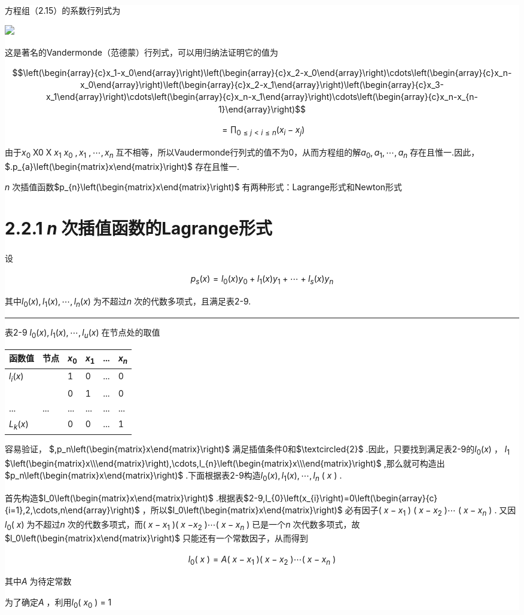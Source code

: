 方程组（2.15）的系数行列式为

![](https://storage.simpletex.cn/view/ffzkl6ls5PYgwXi5tPLgoTkIYu9o4qiRP)

这是著名的Vandermonde（范德蒙）行列式，可以用归纳法证明它的值为

$$\left(\begin{array}{c}x_1-x_0\end{array}\right)\left(\begin{array}{c}x_2-x_0\end{array}\right)\cdots\left(\begin{array}{c}x_n-x_0\end{array}\right)\left(\begin{array}{c}x_2-x_1\end{array}\right)\left(\begin{array}{c}x_3-x_1\end{array}\right)\cdots\left(\begin{array}{c}x_n-x_1\end{array}\right)\cdots\left(\begin{array}{c}x_n-x_{n-1}\end{array}\right)$$

$$=\prod_{0\leq j<i\leq n}\left(x_{i}-x_{j}\right)$$

由于$x_0$ X0 X $x_1$ $x_0$ $, x_1$ $, \cdots , x_n$ 互不相等，所以Vaudermonde行列式的值不为0，从而方程组的解$a_0,a_1,\cdots,a_n$ 存在且惟一.因此， $.p_{a}\left(\begin{matrix}x\end{matrix}\right)$ 存在且惟一.

$n$ 次插值函数$p_{n}\left(\begin{matrix}x\end{matrix}\right)$ 有两种形式：Lagrange形式和Newton形式

# 2.2.1 $n$ 次插值函数的Lagrange形式

设

$$p_{s}\left(x\right)=l_{0}\left(x\right)y_{0}+l_{1}\left(x\right)y_{1}+\cdots+l_{s}\left(x\right)y_{n}$$

其中$l_0\left(x\right),l_1\left(x\right),\cdots,l_n\left(x\right)$ 为不超过$n$ 次的代数多项式，且满足表2-9.

------------------------------------------------------------------

表2-9 $l_0\left(x\right),l_1\left(x\right),\cdots,l_u\left(x\right)$ 在节点处的取值

| 函数值 | 节点 | $x_0$ | $x_1$ | ... | $x_n$ |
|--------|------|-------|-------|-----|-------|
| $l_i(x)$ | | 1 | 0 | ... | 0 |
| | | 0 | 1 | ... | 0 |
| ... | ... | ... | ... | ... | ... |
| $L_k(x)$ | | 0 | 0 | ... | 1 |

容易验证， $,p_n\left(\begin{matrix}x\end{matrix}\right)$ 满足插值条件0和$\textcircled{2}$ .因此，只要找到满足表2-9的$l_0(x)$ ， $l_1$ $\left(\begin{matrix}x\\\end{matrix}\right),\cdots,l_{n}\left(\begin{matrix}x\\\end{matrix}\right)$ ,那么就可构造出$p_n\left(\begin{matrix}x\end{matrix}\right)$ .下面根据表2-9构造$l_0\left(x\right),l_1\left(x\right),\cdots,l_n$ ( $x$ ) .

首先构造$l_0\left(\begin{matrix}x\end{matrix}\right)$ .根据表$2-9,l_{0}\left(x_{i}\right)=0\left(\begin{array}{c}{i=1},2,\cdots,n\end{array}\right)$ ，所以$l_0\left(\begin{matrix}x\end{matrix}\right)$ 必有因子( $x- x_{1}$ ) ( $x- x_{2}$ $) \cdots$ ( $x- x_{n}$ ) . 又因$l_0($ $x)$ 为不超过$n$ 次的代数多项式，而( $x- x_1$ )( $x$ $- x_2$ $) \cdots ($ $x- x_n$ ) 已是一个$n$ 次代数多项式，故$l_0\left(\begin{matrix}x\end{matrix}\right)$ 只能还有一个常数因子，从而得到

$$l_0\left(\:x\:\right)=A\left(\:x-x_1\:\right)\left(\:x-x_2\:\right)\cdots\left(\:x-x_n\:\right)$$

其中$A$ 为待定常数

为了确定$A$ ，利用$l_0($ $x_0$ ) = 1
